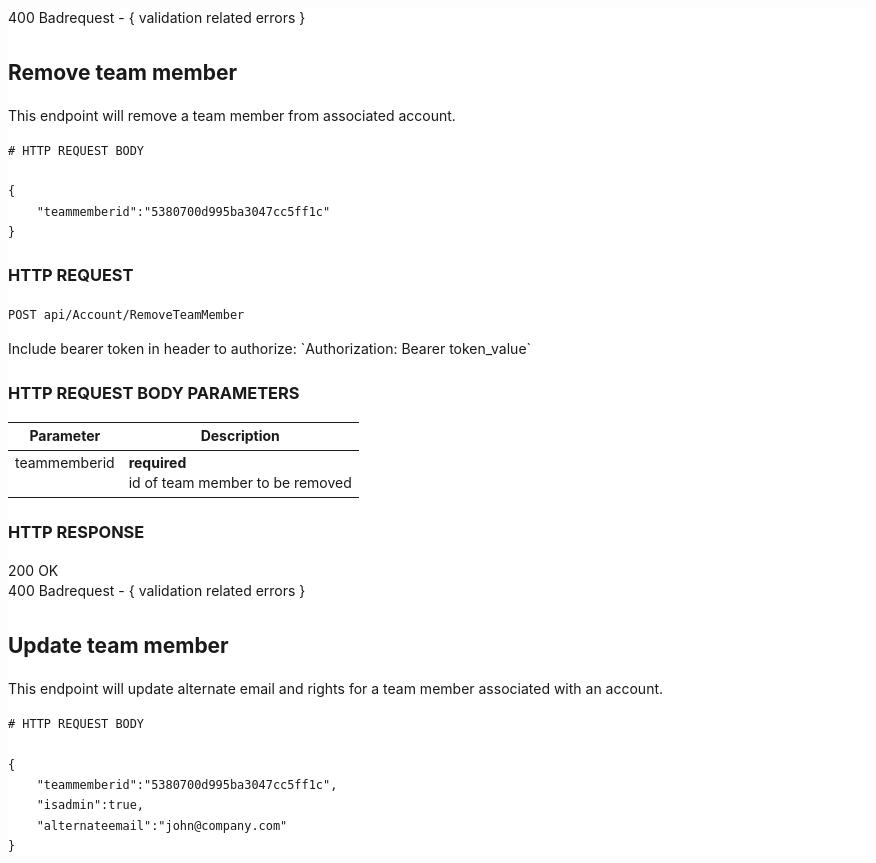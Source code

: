 <aside class="warning">
400 Badrequest - { validation related errors }
</aside>

## Remove team member

This endpoint will remove a team member from associated account.

```shell
# HTTP REQUEST BODY

{
	"teammemberid":"5380700d995ba3047cc5ff1c"
}
```

### HTTP REQUEST

`POST api/Account/RemoveTeamMember`

<aside class="notice">
Include bearer token in header to authorize: `Authorization: Bearer token_value`
</aside>

### HTTP REQUEST BODY PARAMETERS

Parameter | Description
-------------- | --------------
teammemberid | **required** <br> id of team member to be removed

### HTTP RESPONSE

<aside class="success">
200 OK 
</aside>

<aside class="warning">
400 Badrequest - { validation related errors }
</aside>

## Update team member

This endpoint will update alternate email and rights for a team member associated with an account.

```shell
# HTTP REQUEST BODY

{
	"teammemberid":"5380700d995ba3047cc5ff1c",
	"isadmin":true,
	"alternateemail":"john@company.com"
}
```

